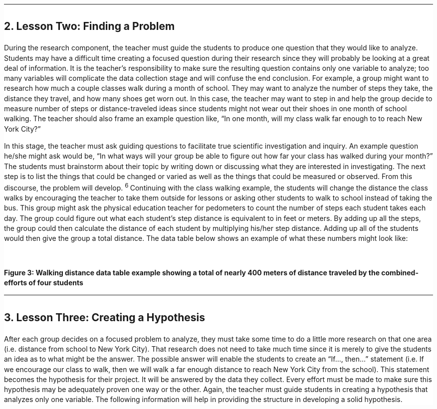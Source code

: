 <hr/>
 <h2>
  2. Lesson Two: Finding a Problem
 </h2>
 <p>
  During the research component, the teacher must guide the students to produce one question that they would like to analyze. Students may have a difficult time creating a focused question during their research since they will probably be looking at a great deal of information. It is the teacher’s responsibility to make sure the resulting question contains only one variable to analyze; too many variables will complicate the data collection stage and will confuse the end conclusion. For example, a group might want to research how much a couple classes walk during a month of school. They may want to analyze the number of steps they take, the distance they travel, and how many shoes get worn out. In this case, the teacher may want to step in and help the group decide to measure number of steps or distance-traveled ideas since students might not wear out their shoes in one month of school walking. The teacher should also frame an example question like, “In one month, will my class walk far enough to to reach New York City?”
 </p>
<p>
  In this stage, the teacher must ask guiding questions to facilitate true scientific investigation and inquiry. An example question he/she might ask would be, “In what ways will your group be able to figure out how far your class has walked during your month?” The students must brainstorm about their topic by writing down or discussing what they are interested in investigating. The next step is to list the things that could be changed or varied as well as the things that could be measured or observed. From this discourse, the problem will develop.
  <sup>
   6
  </sup>
  Continuing with the class walking example, the students will change the distance the class walks by encouraging the teacher to take them outside for lessons or asking other students to walk to school instead of taking the bus. This group might ask the physical education teacher for pedometers to count the number of steps each student takes each day. The group could figure out what each student’s step distance is equivalent to in feet or meters. By adding up all the steps, the group could then calculate the distance of each student by multiplying his/her step distance. Adding up all of the students would then give the group a total distance. The data table below shows an example of what these numbers might look like:
 </p>
<p>
  <img alt="" src="../../../images/2008/6/08.06.09.03.jpg"/>
 </p>
<p>
  <b>
   Figure 3: Walking distance data table example showing a total of nearly 400 meters of distance traveled by the combined-efforts of four students
  </b>
 </p>

<hr/>
 <h2>
  3. Lesson Three: Creating a Hypothesis
 </h2>
 <p>
  After each group decides on a focused problem to analyze, they must take some time to do a little more research on that one area (i.e. distance from school to New York City). That research does not need to take much time since it is merely to give the students an idea as to what might be the answer. The possible answer will enable the students to create an “If…, then…” statement (i.e. If we encourage our class to walk, then we will walk a far enough distance to reach New York City from the school). This statement becomes the hypothesis for their project. It will be answered by the data they collect. Every effort must be made to make sure this hypothesis may be adequately proven one way or the other. Again, the teacher must guide students in creating a hypothesis that analyzes only one variable. The following information will help in providing the structure in developing a solid hypothesis.
 </p>
<p>